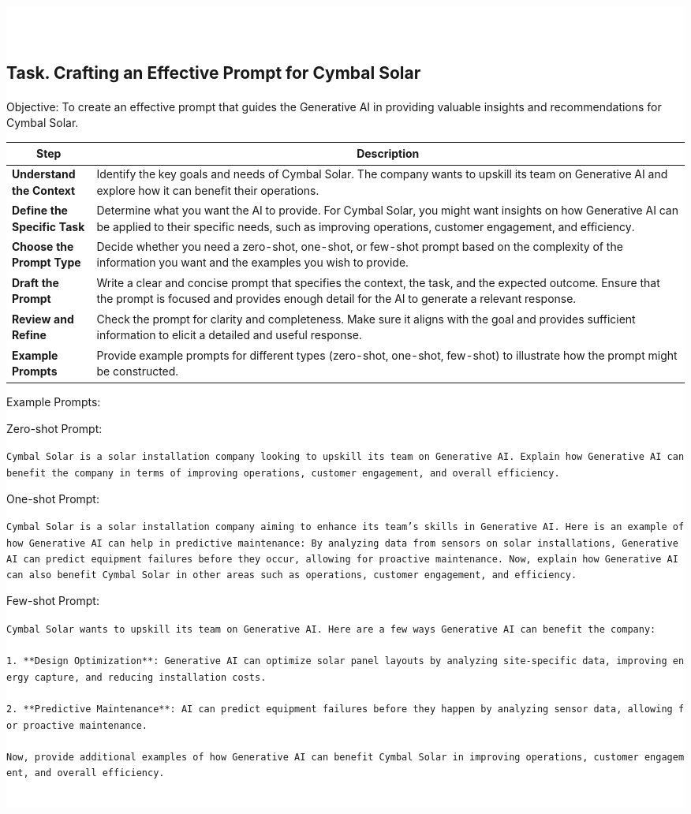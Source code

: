  <br> 
 <br> 
 

## Task. Crafting an Effective Prompt for Cymbal Solar

Objective:
To create an effective prompt that guides the Generative AI in providing valuable insights and recommendations for Cymbal Solar.

| Step                | Description                                                                                                                           |
|---------------------|---------------------------------------------------------------------------------------------------------------------------------------|
| **Understand the Context** | Identify the key goals and needs of Cymbal Solar. The company wants to upskill its team on Generative AI and explore how it can benefit their operations. |
| **Define the Specific Task** | Determine what you want the AI to provide. For Cymbal Solar, you might want insights on how Generative AI can be applied to their specific needs, such as improving operations, customer engagement, and efficiency. |
| **Choose the Prompt Type** | Decide whether you need a zero-shot, one-shot, or few-shot prompt based on the complexity of the information you want and the examples you wish to provide. |
| **Draft the Prompt** | Write a clear and concise prompt that specifies the context, the task, and the expected outcome. Ensure that the prompt is focused and provides enough detail for the AI to generate a relevant response. |
| **Review and Refine** | Check the prompt for clarity and completeness. Make sure it aligns with the goal and provides sufficient information to elicit a detailed and useful response. |
| **Example Prompts** | Provide example prompts for different types (zero-shot, one-shot, few-shot) to illustrate how the prompt might be constructed. |



Example Prompts:

Zero-shot Prompt:

```
Cymbal Solar is a solar installation company looking to upskill its team on Generative AI. Explain how Generative AI can benefit the company in terms of improving operations, customer engagement, and overall efficiency.
```

One-shot Prompt:

```
Cymbal Solar is a solar installation company aiming to enhance its team’s skills in Generative AI. Here is an example of how Generative AI can help in predictive maintenance: By analyzing data from sensors on solar installations, Generative AI can predict equipment failures before they occur, allowing for proactive maintenance. Now, explain how Generative AI can also benefit Cymbal Solar in other areas such as operations, customer engagement, and efficiency.
```

Few-shot Prompt:

```
Cymbal Solar wants to upskill its team on Generative AI. Here are a few ways Generative AI can benefit the company:

1. **Design Optimization**: Generative AI can optimize solar panel layouts by analyzing site-specific data, improving energy capture, and reducing installation costs.

2. **Predictive Maintenance**: AI can predict equipment failures before they happen by analyzing sensor data, allowing for proactive maintenance.

Now, provide additional examples of how Generative AI can benefit Cymbal Solar in improving operations, customer engagement, and overall efficiency.
```
<br>
